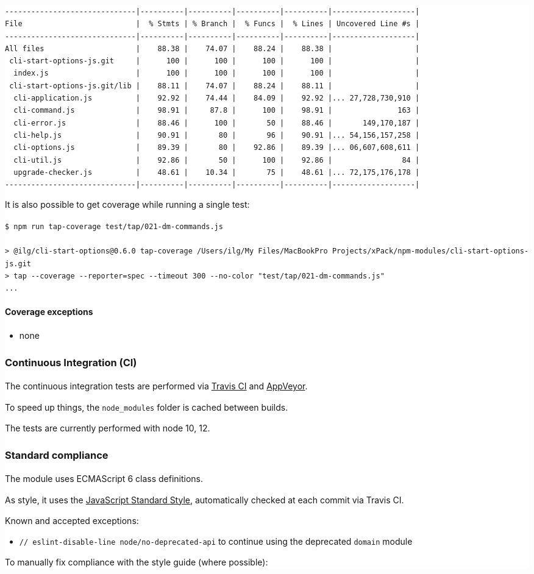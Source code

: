 ```console
------------------------------|----------|----------|----------|----------|-------------------|
File                          |  % Stmts | % Branch |  % Funcs |  % Lines | Uncovered Line #s |
------------------------------|----------|----------|----------|----------|-------------------|
All files                     |    88.38 |    74.07 |    88.24 |    88.38 |                   |
 cli-start-options-js.git     |      100 |      100 |      100 |      100 |                   |
  index.js                    |      100 |      100 |      100 |      100 |                   |
 cli-start-options-js.git/lib |    88.11 |    74.07 |    88.24 |    88.11 |                   |
  cli-application.js          |    92.92 |    74.44 |    84.09 |    92.92 |... 27,728,730,910 |
  cli-command.js              |    98.91 |     87.8 |      100 |    98.91 |               163 |
  cli-error.js                |    88.46 |      100 |       50 |    88.46 |       149,170,187 |
  cli-help.js                 |    90.91 |       80 |       96 |    90.91 |... 54,156,157,258 |
  cli-options.js              |    89.39 |       80 |    92.86 |    89.39 |... 06,607,608,611 |
  cli-util.js                 |    92.86 |       50 |      100 |    92.86 |                84 |
  upgrade-checker.js          |    48.61 |    10.34 |       75 |    48.61 |... 72,175,176,178 |
------------------------------|----------|----------|----------|----------|-------------------|
```

It is also possible to get coverage while running a single test:

```console
$ npm run tap-coverage test/tap/021-dm-commands.js

> @ilg/cli-start-options@0.6.0 tap-coverage /Users/ilg/My Files/MacBookPro Projects/xPack/npm-modules/cli-start-options-js.git
> tap --coverage --reporter=spec --timeout 300 --no-color "test/tap/021-dm-commands.js"
...
```

#### Coverage exceptions

- none

### Continuous Integration (CI)

The continuous integration tests are performed via
[Travis CI](https://travis-ci.org/xpack/cli-start-options-js) and
[AppVeyor](https://ci.appveyor.com/project/ilg-ul/cli-start-options-js).

To speed up things, the `node_modules` folder is cached between builds.

The tests are currently performed with node 10, 12.

### Standard compliance

The module uses ECMAScript 6 class definitions.

As style, it uses the [JavaScript Standard Style](https://standardjs.com/),
automatically checked at each commit via Travis CI.

Known and accepted exceptions:

- `// eslint-disable-line node/no-deprecated-api` to continue using the
deprecated `domain` module

To manually fix compliance with the style guide (where possible):

